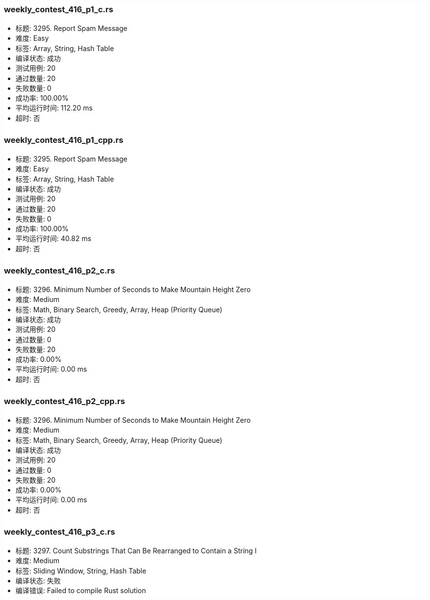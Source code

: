 ### weekly_contest_416_p1_c.rs
- 标题: 3295. Report Spam Message
- 难度: Easy
- 标签: Array, String, Hash Table
- 编译状态: 成功
- 测试用例: 20
- 通过数量: 20
- 失败数量: 0
- 成功率: 100.00%
- 平均运行时间: 112.20 ms
- 超时: 否

### weekly_contest_416_p1_cpp.rs
- 标题: 3295. Report Spam Message
- 难度: Easy
- 标签: Array, String, Hash Table
- 编译状态: 成功
- 测试用例: 20
- 通过数量: 20
- 失败数量: 0
- 成功率: 100.00%
- 平均运行时间: 40.82 ms
- 超时: 否

### weekly_contest_416_p2_c.rs
- 标题: 3296. Minimum Number of Seconds to Make Mountain Height Zero
- 难度: Medium
- 标签: Math, Binary Search, Greedy, Array, Heap (Priority Queue)
- 编译状态: 成功
- 测试用例: 20
- 通过数量: 0
- 失败数量: 20
- 成功率: 0.00%
- 平均运行时间: 0.00 ms
- 超时: 否

### weekly_contest_416_p2_cpp.rs
- 标题: 3296. Minimum Number of Seconds to Make Mountain Height Zero
- 难度: Medium
- 标签: Math, Binary Search, Greedy, Array, Heap (Priority Queue)
- 编译状态: 成功
- 测试用例: 20
- 通过数量: 0
- 失败数量: 20
- 成功率: 0.00%
- 平均运行时间: 0.00 ms
- 超时: 否

### weekly_contest_416_p3_c.rs
- 标题: 3297. Count Substrings That Can Be Rearranged to Contain a String I
- 难度: Medium
- 标签: Sliding Window, String, Hash Table
- 编译状态: 失败
- 编译错误: Failed to compile Rust solution
